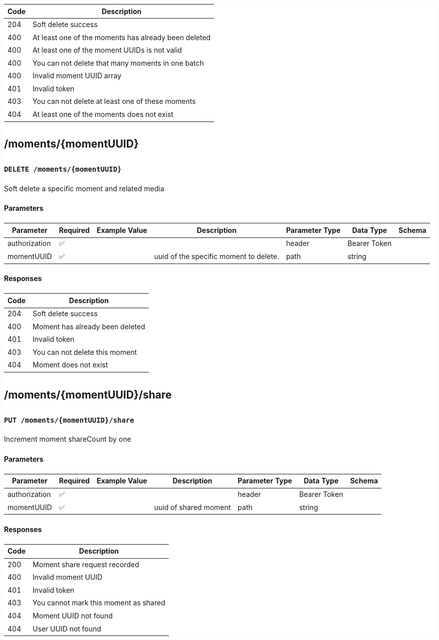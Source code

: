 Code | Description
------------ | ------------
204 | Soft delete success
400 | At least one of the moments has already been deleted
400 | At least one of the moment UUIDs is not valid
400 | You can not delete that many moments in one batch
400 | Invalid moment UUID array
401 | Invalid token
403 | You can not delete at least one of these moments
404 | At least one of the moments does not exist



## /moments/{momentUUID}
### `DELETE /moments/{momentUUID}`
Soft delete a specific moment and related media

#### Parameters

Parameter | Required | Example Value | Description | Parameter Type | Data Type | Schema
------------ | ------------ | ------------ | ------------ | ------------ | ------------ | ------------
authorization | ✅  |  |  | header | Bearer Token |
momentUUID | ✅  |  | uuid of the specific moment to delete. | path | string |

#### Responses

Code | Description
------------ | ------------
204 | Soft delete success
400 | Moment has already been deleted
401 | Invalid token
403 | You can not delete this moment
404 | Moment does not exist



## /moments/{momentUUID}/share
### `PUT /moments/{momentUUID}/share`
Increment moment shareCount by one

#### Parameters

Parameter | Required | Example Value | Description | Parameter Type | Data Type | Schema
------------ | ------------ | ------------ | ------------ | ------------ | ------------ | ------------
authorization | ✅  |  |  | header | Bearer Token |
momentUUID | ✅  |  | uuid of shared moment | path | string |

#### Responses

Code | Description
------------ | ------------
200 | Moment share request recorded
400 | Invalid moment UUID
401 | Invalid token
403 | You cannot mark this moment as shared
404 | Moment UUID not found
404 | User UUID not found
